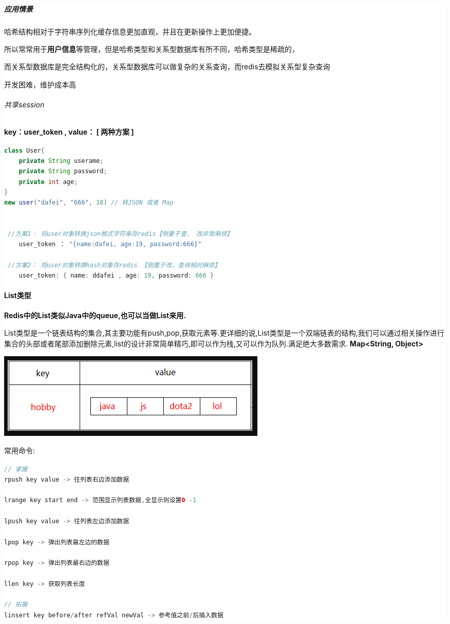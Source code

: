 #####  应用情景

哈希结构相对于字符串序列化缓存信息更加直观，并且在更新操作上更加便捷。

所以常常用于**用户信息**等管理，但是哈希类型和关系型数据库有所不同，哈希类型是稀疏的，

而关系型数据库是完全结构化的，关系型数据库可以做复杂的关系查询，而redis去模拟关系型复杂查询

开发困难，维护成本高

###### 共享session

**key：user_token ,  value： [ 两种方案 ]**

```java
class User{
    private String userame;
    private String password;
    private int age;
}
new user("dafei", "666", 18) // 转JSON 或者 Map
    

 //方案1： 将user对象转换json格式字符串存redis【侧重于查， 改非常麻烦】
	user_token ： "{name:dafei, age:19, password:666}"
	
 //方案2： 将user对象转换hash对象存redis 【侧重于改，查询相对麻烦】
	user_token: { name: ddafei , age: 19, password: 666 }


```



#### List类型

**Redis中的List类似Java中的queue,也可以当做List来用.**

List类型是一个链表结构的集合,其主要功能有push,pop,获取元素等.更详细的说,List类型是一个双端链表的结构,我们可以通过相关操作进行集合的头部或者尾部添加删除元素,list的设计非常简单精巧,即可以作为栈,又可以作为队列.满足绝大多数需求.     **Map<String, Object>**

![image-20210909194137417](img/image-20210909194137417.png)

常用命令:

```java
// 掌握
rpush key value -> 往列表右边添加数据

lrange key start end -> 范围显示列表数据,全显示则设置0 -1

lpush key value -> 往列表左边添加数据

lpop key -> 弹出列表最左边的数据

rpop key -> 弹出列表最右边的数据

llen key -> 获取列表长度

// 拓展
linsert key before/after refVal newVal -> 参考值之前/后插入数据
```